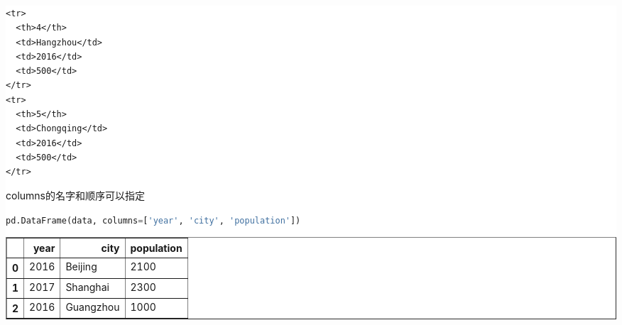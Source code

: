     <tr>
      <th>4</th>
      <td>Hangzhou</td>
      <td>2016</td>
      <td>500</td>
    </tr>
    <tr>
      <th>5</th>
      <td>Chongqing</td>
      <td>2016</td>
      <td>500</td>
    </tr>
  </tbody>
</table>
</div>



columns的名字和顺序可以指定


```python
pd.DataFrame(data, columns=['year', 'city', 'population'])
```




<div>
<style scoped>
    .dataframe tbody tr th:only-of-type {
        vertical-align: middle;
    }

    .dataframe tbody tr th {
        vertical-align: top;
    }

    .dataframe thead th {
        text-align: right;
    }
</style>
<table border="1" class="dataframe">
  <thead>
    <tr style="text-align: right;">
      <th></th>
      <th>year</th>
      <th>city</th>
      <th>population</th>
    </tr>
  </thead>
  <tbody>
    <tr>
      <th>0</th>
      <td>2016</td>
      <td>Beijing</td>
      <td>2100</td>
    </tr>
    <tr>
      <th>1</th>
      <td>2017</td>
      <td>Shanghai</td>
      <td>2300</td>
    </tr>
    <tr>
      <th>2</th>
      <td>2016</td>
      <td>Guangzhou</td>
      <td>1000</td>